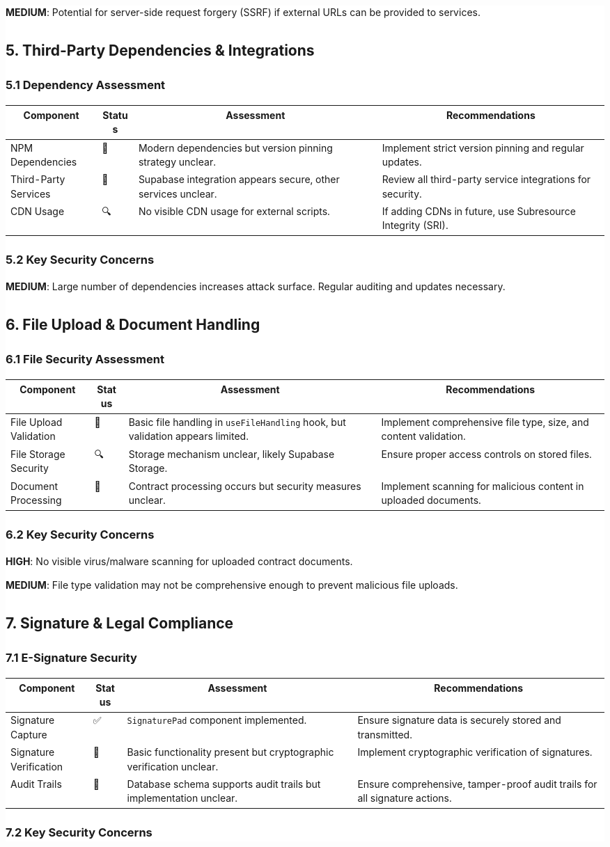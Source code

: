 **MEDIUM**: Potential for server-side request forgery (SSRF) if external URLs can be provided to services.

## 5. Third-Party Dependencies & Integrations

### 5.1 Dependency Assessment

| Component | Status | Assessment | Recommendations |
|-----------|--------|------------|-----------------|
| NPM Dependencies | 🔄 | Modern dependencies but version pinning strategy unclear. | Implement strict version pinning and regular updates. |
| Third-Party Services | 🔄 | Supabase integration appears secure, other services unclear. | Review all third-party service integrations for security. |
| CDN Usage | 🔍 | No visible CDN usage for external scripts. | If adding CDNs in future, use Subresource Integrity (SRI). |

### 5.2 Key Security Concerns

**MEDIUM**: Large number of dependencies increases attack surface. Regular auditing and updates necessary.

## 6. File Upload & Document Handling

### 6.1 File Security Assessment

| Component | Status | Assessment | Recommendations |
|-----------|--------|------------|-----------------|
| File Upload Validation | 🔄 | Basic file handling in `useFileHandling` hook, but validation appears limited. | Implement comprehensive file type, size, and content validation. |
| File Storage Security | 🔍 | Storage mechanism unclear, likely Supabase Storage. | Ensure proper access controls on stored files. |
| Document Processing | 🔄 | Contract processing occurs but security measures unclear. | Implement scanning for malicious content in uploaded documents. |

### 6.2 Key Security Concerns

**HIGH**: No visible virus/malware scanning for uploaded contract documents.

**MEDIUM**: File type validation may not be comprehensive enough to prevent malicious file uploads.

## 7. Signature & Legal Compliance

### 7.1 E-Signature Security

| Component | Status | Assessment | Recommendations |
|-----------|--------|------------|-----------------|
| Signature Capture | ✅ | `SignaturePad` component implemented. | Ensure signature data is securely stored and transmitted. |
| Signature Verification | 🔄 | Basic functionality present but cryptographic verification unclear. | Implement cryptographic verification of signatures. |
| Audit Trails | 🔄 | Database schema supports audit trails but implementation unclear. | Ensure comprehensive, tamper-proof audit trails for all signature actions. |

### 7.2 Key Security Concerns
